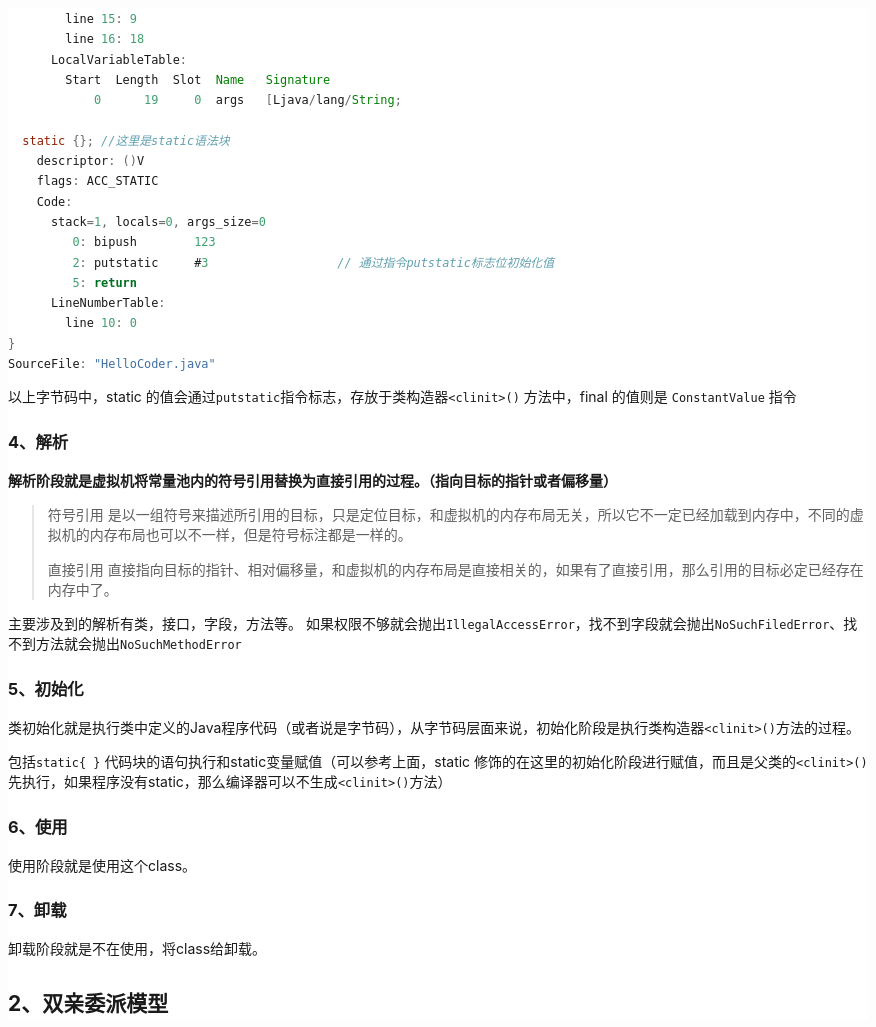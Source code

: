 ```java
        line 15: 9
        line 16: 18
      LocalVariableTable:
        Start  Length  Slot  Name   Signature
            0      19     0  args   [Ljava/lang/String;

  static {}; //这里是static语法块
    descriptor: ()V
    flags: ACC_STATIC
    Code:
      stack=1, locals=0, args_size=0
         0: bipush        123
         2: putstatic     #3                  // 通过指令putstatic标志位初始化值
         5: return
      LineNumberTable:
        line 10: 0
}
SourceFile: "HelloCoder.java"

```

以上字节码中，static 的值会通过`putstatic`指令标志，存放于类构造器`<clinit>()` 方法中，final 的值则是 `ConstantValue` 指令



### 4、解析

**解析阶段就是虚拟机将常量池内的符号引用替换为直接引用的过程。（指向目标的指针或者偏移量）**

> 符号引用  是以一组符号来描述所引用的目标，只是定位目标，和虚拟机的内存布局无关，所以它不一定已经加载到内存中，不同的虚拟机的内存布局也可以不一样，但是符号标注都是一样的。
>
> 直接引用 直接指向目标的指针、相对偏移量，和虚拟机的内存布局是直接相关的，如果有了直接引用，那么引用的目标必定已经存在内存中了。

主要涉及到的解析有类，接口，字段，方法等。 如果权限不够就会抛出`IllegalAccessError`，找不到字段就会抛出`NoSuchFiledError`、找不到方法就会抛出`NoSuchMethodError`

### 5、初始化

类初始化就是执行类中定义的Java程序代码（或者说是字节码），从字节码层面来说，初始化阶段是执行类构造器`<clinit>()`方法的过程。

包括`static{ }` 代码块的语句执行和static变量赋值（可以参考上面，static 修饰的在这里的初始化阶段进行赋值，而且是父类的`<clinit>()`先执行，如果程序没有static，那么编译器可以不生成`<clinit>()`方法）

### 6、使用

   使用阶段就是使用这个class。 

### 7、卸载

   卸载阶段就是不在使用，将class给卸载。



## 2、双亲委派模型
